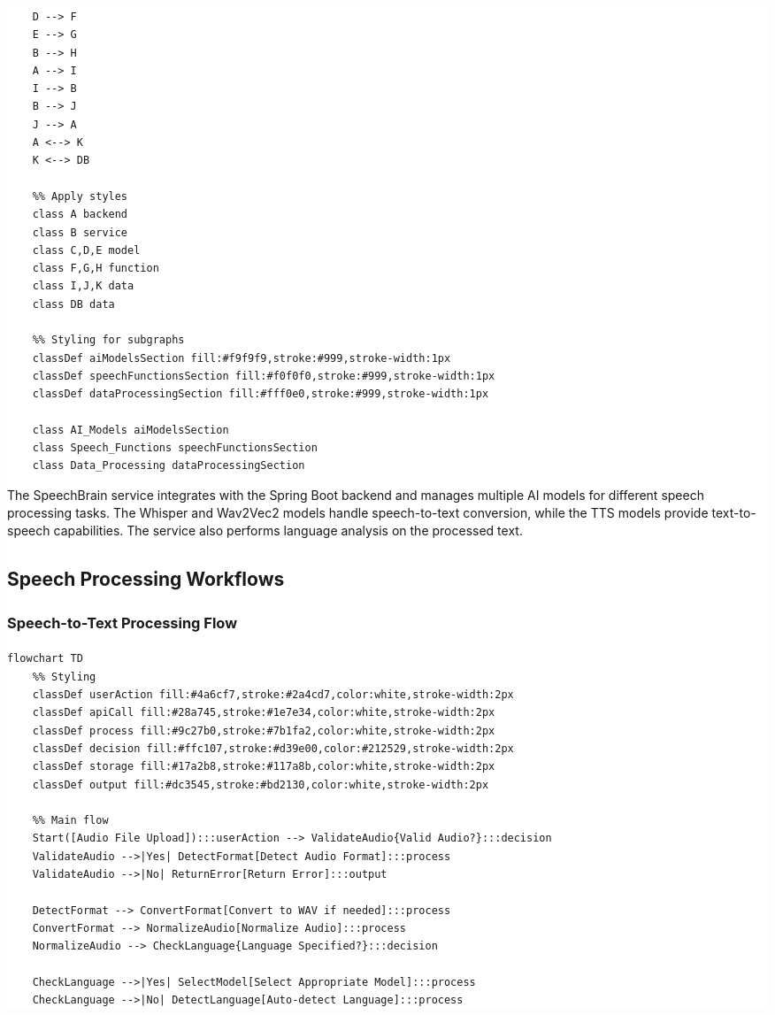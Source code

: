 ```mermaid
    D --> F
    E --> G
    B --> H
    A --> I
    I --> B
    B --> J
    J --> A
    A <--> K
    K <--> DB

    %% Apply styles
    class A backend
    class B service
    class C,D,E model
    class F,G,H function
    class I,J,K data
    class DB data

    %% Styling for subgraphs
    classDef aiModelsSection fill:#f9f9f9,stroke:#999,stroke-width:1px
    classDef speechFunctionsSection fill:#f0f0f0,stroke:#999,stroke-width:1px
    classDef dataProcessingSection fill:#fff0e0,stroke:#999,stroke-width:1px

    class AI_Models aiModelsSection
    class Speech_Functions speechFunctionsSection
    class Data_Processing dataProcessingSection
```

</div>
</PanzoomWrapper>

The SpeechBrain service integrates with the Spring Boot backend and manages multiple AI models for different speech processing tasks. The Whisper and Wav2Vec2 models handle speech-to-text conversion, while the TTS models provide text-to-speech capabilities. The service also performs language analysis on the processed text.

## Speech Processing Workflows

### Speech-to-Text Processing Flow

<PanzoomWrapper>
<div id="speech-to-text-processing-flow-diagram">

```mermaid
flowchart TD
    %% Styling
    classDef userAction fill:#4a6cf7,stroke:#2a4cd7,color:white,stroke-width:2px
    classDef apiCall fill:#28a745,stroke:#1e7e34,color:white,stroke-width:2px
    classDef process fill:#9c27b0,stroke:#7b1fa2,color:white,stroke-width:2px
    classDef decision fill:#ffc107,stroke:#d39e00,color:#212529,stroke-width:2px
    classDef storage fill:#17a2b8,stroke:#117a8b,color:white,stroke-width:2px
    classDef output fill:#dc3545,stroke:#bd2130,color:white,stroke-width:2px

    %% Main flow
    Start([Audio File Upload]):::userAction --> ValidateAudio{Valid Audio?}:::decision
    ValidateAudio -->|Yes| DetectFormat[Detect Audio Format]:::process
    ValidateAudio -->|No| ReturnError[Return Error]:::output

    DetectFormat --> ConvertFormat[Convert to WAV if needed]:::process
    ConvertFormat --> NormalizeAudio[Normalize Audio]:::process
    NormalizeAudio --> CheckLanguage{Language Specified?}:::decision

    CheckLanguage -->|Yes| SelectModel[Select Appropriate Model]:::process
    CheckLanguage -->|No| DetectLanguage[Auto-detect Language]:::process
```